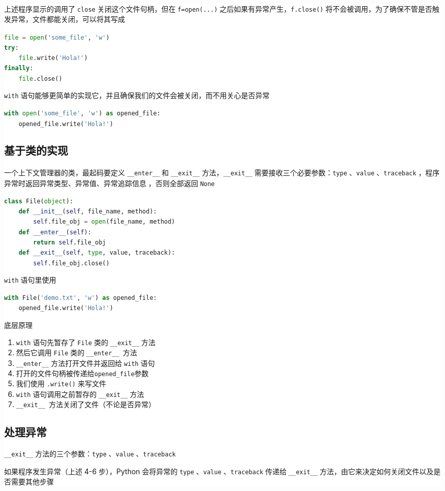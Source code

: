 上述程序显示的调用了 `close` 关闭这个文件句柄，但在 `f=open(...)` 之后如果有异常产生，`f.close()` 将不会被调用，为了确保不管是否触发异常，文件都能关闭，可以将其写成

```python
file = open('some_file', 'w')
try:
    file.write('Hola!')
finally:
    file.close()
```

`with` 语句能够更简单的实现它，并且确保我们的文件会被关闭，而不用关心是否异常

```python
with open('some_file', 'w') as opened_file:
    opened_file.write('Hola!')
```

## 基于类的实现

一个上下文管理器的类，最起码要定义 `__enter__` 和 `__exit__` 方法，`__exit__` 需要接收三个必要参数：`type` 、`value` 、`traceback` ，程序异常时返回异常类型、异常值、异常追踪信息 ，否则全部返回 `None`

```python
class File(object):
    def __init__(self, file_name, method):
        self.file_obj = open(file_name, method)
    def __enter__(self):
        return self.file_obj
    def __exit__(self, type, value, traceback):
        self.file_obj.close()
```

`with` 语句里使用

```python
with File('demo.txt', 'w') as opened_file:
    opened_file.write('Hola!')
```

底层原理

1. `with` 语句先暂存了 `File` 类的 `__exit__` 方法
2. 然后它调用 `File` 类的 `__enter__ `方法
3. `__enter__` 方法打开文件并返回给 `with` 语句
4. 打开的文件句柄被传递给`opened_file`参数
5. 我们使用 `.write()` 来写文件
6. `with` 语句调用之前暂存的 `__exit__` 方法
7.  `__exit__ `方法关闭了文件（不论是否异常）

## 处理异常

`__exit__` 方法的三个参数：`type` 、`value` 、`traceback` 

如果程序发生异常（上述 4-6 步），Python 会将异常的 `type` 、`value` 、`traceback` 传递给 `__exit__` 方法，由它来决定如何关闭文件以及是否需要其他步骤 
